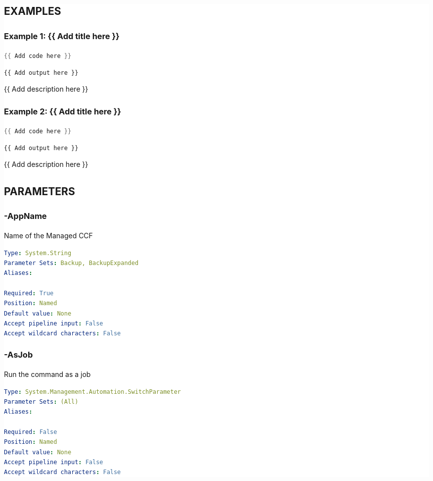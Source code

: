 ## EXAMPLES

### Example 1: {{ Add title here }}
```powershell
{{ Add code here }}
```

```output
{{ Add output here }}
```

{{ Add description here }}

### Example 2: {{ Add title here }}
```powershell
{{ Add code here }}
```

```output
{{ Add output here }}
```

{{ Add description here }}

## PARAMETERS

### -AppName
Name of the Managed CCF

```yaml
Type: System.String
Parameter Sets: Backup, BackupExpanded
Aliases:

Required: True
Position: Named
Default value: None
Accept pipeline input: False
Accept wildcard characters: False
```

### -AsJob
Run the command as a job

```yaml
Type: System.Management.Automation.SwitchParameter
Parameter Sets: (All)
Aliases:

Required: False
Position: Named
Default value: None
Accept pipeline input: False
Accept wildcard characters: False
```
